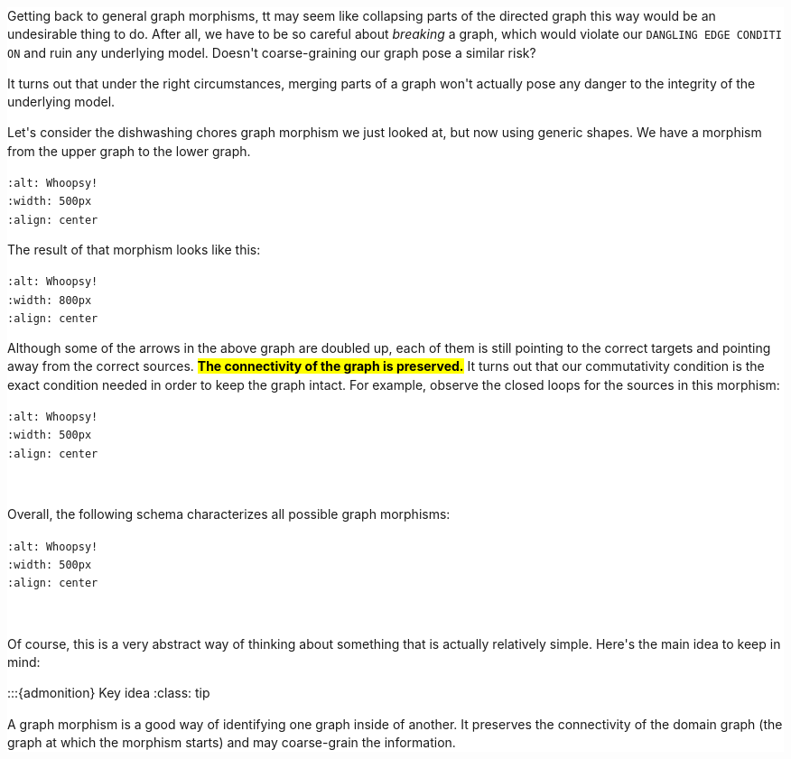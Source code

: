 Getting back to general graph morphisms, tt may seem like collapsing parts of the directed graph this way would be an undesirable thing to do. After all, we have to be so careful about _breaking_ a graph, which would violate our `DANGLING EDGE CONDITION` and ruin any underlying model. Doesn't coarse-graining our graph pose a similar risk? 

It turns out that under the right circumstances, merging parts of a graph won't actually pose any danger to the integrity of the underlying model. 

Let's consider the dishwashing chores graph morphism we just looked at, but now using generic shapes. We have a morphism from the upper graph to the lower graph.

```{image} assets/Ch5/CoarseGrain.png
:alt: Whoopsy!
:width: 500px
:align: center
```

The result of that morphism looks like this:

```{image} assets/Ch5/DoublingUp.png
:alt: Whoopsy!
:width: 800px
:align: center
```

Although some of the arrows in the above graph are doubled up, each of them is still pointing to the correct targets and pointing away from the correct sources. <mark>**The connectivity of the graph is preserved.**</mark> It turns out that our commutativity condition is the exact condition needed in order to keep the graph intact. For example, observe the closed loops for the sources in this morphism:


```{image} assets/Ch3-4/EMBED.gif
:alt: Whoopsy!
:width: 500px
:align: center
```
<br>

Overall, the following schema characterizes all possible graph morphisms:

```{image} assets/Ch5/GraphMorphismSchema.png
:alt: Whoopsy!
:width: 500px
:align: center
```

<br>

Of course, this is a very abstract way of thinking about something that is actually relatively simple. Here's the main idea to keep in mind:

:::{admonition} Key idea
:class: tip

A graph morphism is a good way of identifying one graph inside of another. It preserves the connectivity of the domain graph (the graph at which the morphism starts) and may coarse-grain the information.
